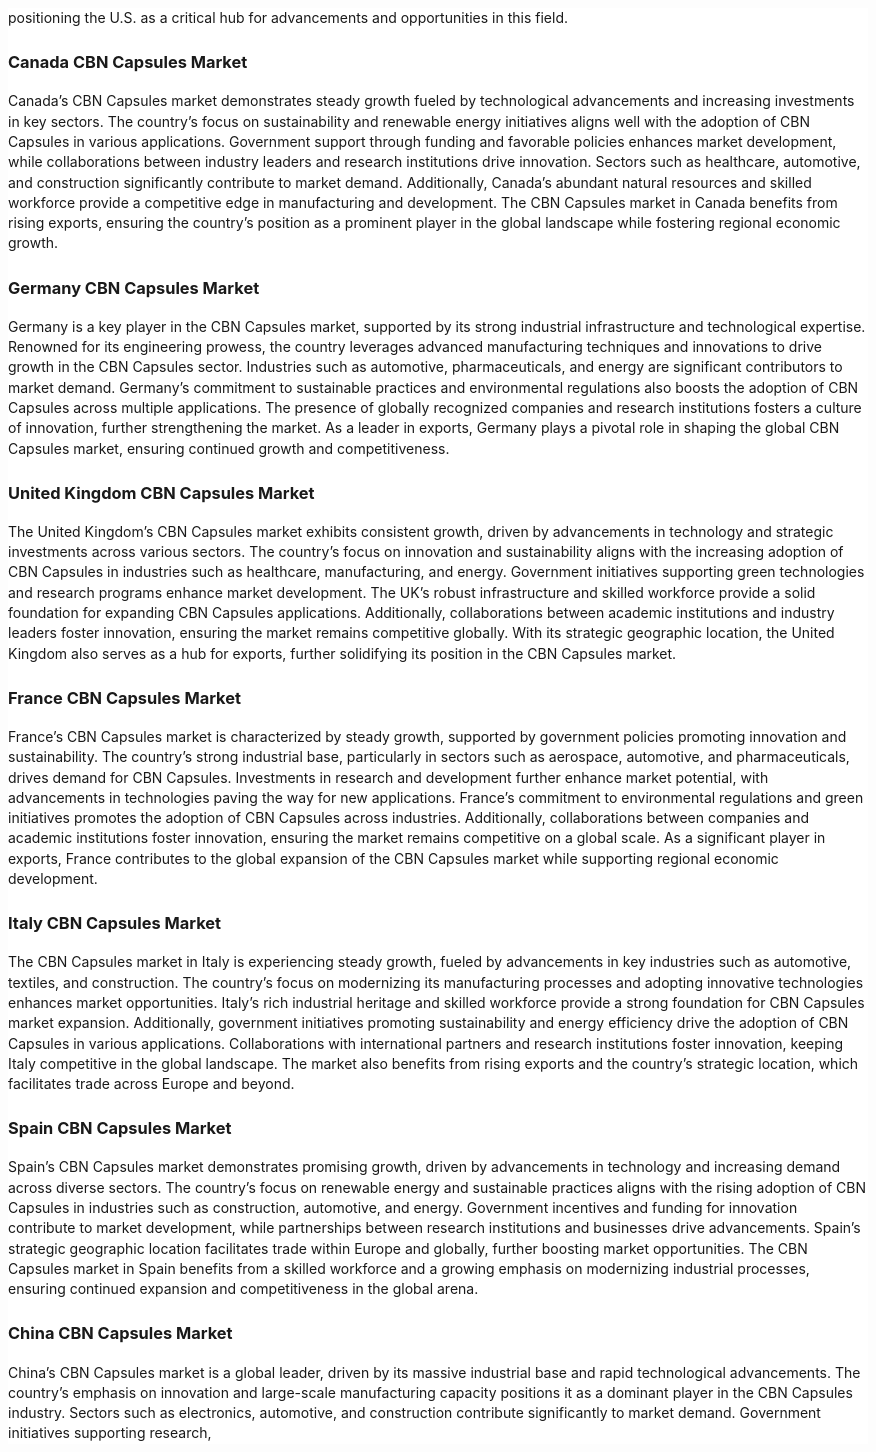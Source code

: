 positioning the U.S. as a critical hub for advancements and opportunities in this field.</p><h3>Canada CBN Capsules Market</h3><p>Canada&rsquo;s CBN Capsules market demonstrates steady growth fueled by technological advancements and increasing investments in key sectors. The country&rsquo;s focus on sustainability and renewable energy initiatives aligns well with the adoption of CBN Capsules in various applications. Government support through funding and favorable policies enhances market development, while collaborations between industry leaders and research institutions drive innovation. Sectors such as healthcare, automotive, and construction significantly contribute to market demand. Additionally, Canada&rsquo;s abundant natural resources and skilled workforce provide a competitive edge in manufacturing and development. The CBN Capsules market in Canada benefits from rising exports, ensuring the country&rsquo;s position as a prominent player in the global landscape while fostering regional economic growth.</p><h3>Germany CBN Capsules Market</h3><p>Germany is a key player in the CBN Capsules market, supported by its strong industrial infrastructure and technological expertise. Renowned for its engineering prowess, the country leverages advanced manufacturing techniques and innovations to drive growth in the CBN Capsules sector. Industries such as automotive, pharmaceuticals, and energy are significant contributors to market demand. Germany&rsquo;s commitment to sustainable practices and environmental regulations also boosts the adoption of CBN Capsules across multiple applications. The presence of globally recognized companies and research institutions fosters a culture of innovation, further strengthening the market. As a leader in exports, Germany plays a pivotal role in shaping the global CBN Capsules market, ensuring continued growth and competitiveness.</p><h3>United Kingdom CBN Capsules Market</h3><p>The United Kingdom&rsquo;s CBN Capsules market exhibits consistent growth, driven by advancements in technology and strategic investments across various sectors. The country&rsquo;s focus on innovation and sustainability aligns with the increasing adoption of CBN Capsules in industries such as healthcare, manufacturing, and energy. Government initiatives supporting green technologies and research programs enhance market development. The UK&rsquo;s robust infrastructure and skilled workforce provide a solid foundation for expanding CBN Capsules applications. Additionally, collaborations between academic institutions and industry leaders foster innovation, ensuring the market remains competitive globally. With its strategic geographic location, the United Kingdom also serves as a hub for exports, further solidifying its position in the CBN Capsules market.</p><h3>France CBN Capsules Market</h3><p>France&rsquo;s CBN Capsules market is characterized by steady growth, supported by government policies promoting innovation and sustainability. The country&rsquo;s strong industrial base, particularly in sectors such as aerospace, automotive, and pharmaceuticals, drives demand for CBN Capsules. Investments in research and development further enhance market potential, with advancements in technologies paving the way for new applications. France&rsquo;s commitment to environmental regulations and green initiatives promotes the adoption of CBN Capsules across industries. Additionally, collaborations between companies and academic institutions foster innovation, ensuring the market remains competitive on a global scale. As a significant player in exports, France contributes to the global expansion of the CBN Capsules market while supporting regional economic development.</p><h3>Italy CBN Capsules Market</h3><p>The CBN Capsules market in Italy is experiencing steady growth, fueled by advancements in key industries such as automotive, textiles, and construction. The country&rsquo;s focus on modernizing its manufacturing processes and adopting innovative technologies enhances market opportunities. Italy&rsquo;s rich industrial heritage and skilled workforce provide a strong foundation for CBN Capsules market expansion. Additionally, government initiatives promoting sustainability and energy efficiency drive the adoption of CBN Capsules in various applications. Collaborations with international partners and research institutions foster innovation, keeping Italy competitive in the global landscape. The market also benefits from rising exports and the country&rsquo;s strategic location, which facilitates trade across Europe and beyond.</p><h3>Spain CBN Capsules Market</h3><p>Spain&rsquo;s CBN Capsules market demonstrates promising growth, driven by advancements in technology and increasing demand across diverse sectors. The country&rsquo;s focus on renewable energy and sustainable practices aligns with the rising adoption of CBN Capsules in industries such as construction, automotive, and energy. Government incentives and funding for innovation contribute to market development, while partnerships between research institutions and businesses drive advancements. Spain&rsquo;s strategic geographic location facilitates trade within Europe and globally, further boosting market opportunities. The CBN Capsules market in Spain benefits from a skilled workforce and a growing emphasis on modernizing industrial processes, ensuring continued expansion and competitiveness in the global arena.</p><h3>China CBN Capsules Market</h3><p>China&rsquo;s CBN Capsules market is a global leader, driven by its massive industrial base and rapid technological advancements. The country&rsquo;s emphasis on innovation and large-scale manufacturing capacity positions it as a dominant player in the CBN Capsules industry. Sectors such as electronics, automotive, and construction contribute significantly to market demand. Government initiatives supporting research,